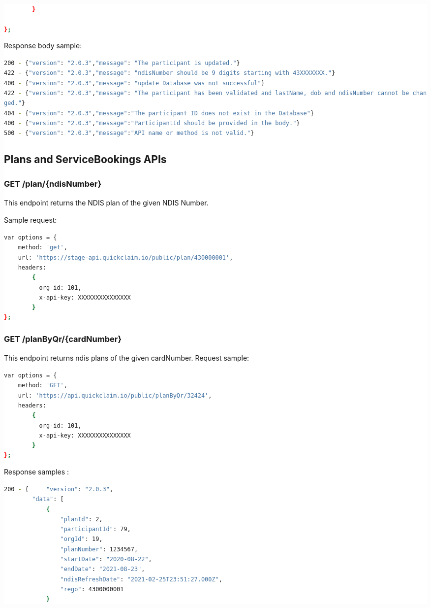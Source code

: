 ``` bash
        }
      
};

```
Response body sample: 
``` bash
200 - {"version": "2.0.3","message": "The participant is updated."}
422 - {"version": "2.0.3","message": "ndisNumber should be 9 digits starting with 43XXXXXXX."}
400 - {"version": "2.0.3","message": "update Database was not successful"}
422 - {"version": "2.0.3","message": "The participant has been validated and lastName, dob and ndisNumber cannot be changed."}
404 - {"version": "2.0.3","message":"The participant ID does not exist in the Database"}
400 - {"version": "2.0.3","message":"ParticipantId should be provided in the body."}
500 - {"version": "2.0.3","message":"API name or method is not valid."}
```

## Plans and ServiceBookings APIs
### GET /plan/{ndisNumber}
This endpoint returns the NDIS plan of the given NDIS Number.

Sample request:

``` bash
var options = { 
    method: 'get',
    url: 'https://stage-api.quickclaim.io/public/plan/430000001',
    headers: 
        { 
          org-id: 101,
          x-api-key: XXXXXXXXXXXXXXX
        }
};
```
### GET /planByQr/{cardNumber}
This endpoint returns ndis plans of the given cardNumber.
Request sample:

``` bash
var options = { 
    method: 'GET',
    url: 'https://api.quickclaim.io/public/planByQr/32424',
    headers: 
        { 
          org-id: 101,
          x-api-key: XXXXXXXXXXXXXXX
        }
};

```
Response samples :
``` bash
200 - {     "version": "2.0.3",
        "data": [
            {
                "planId": 2,
                "participantId": 79,
                "orgId": 19,
                "planNumber": 1234567,
                "startDate": "2020-08-22",
                "endDate": "2021-08-23",
                "ndisRefreshDate": "2021-02-25T23:51:27.000Z",
                "rego": 4300000001
            }
```